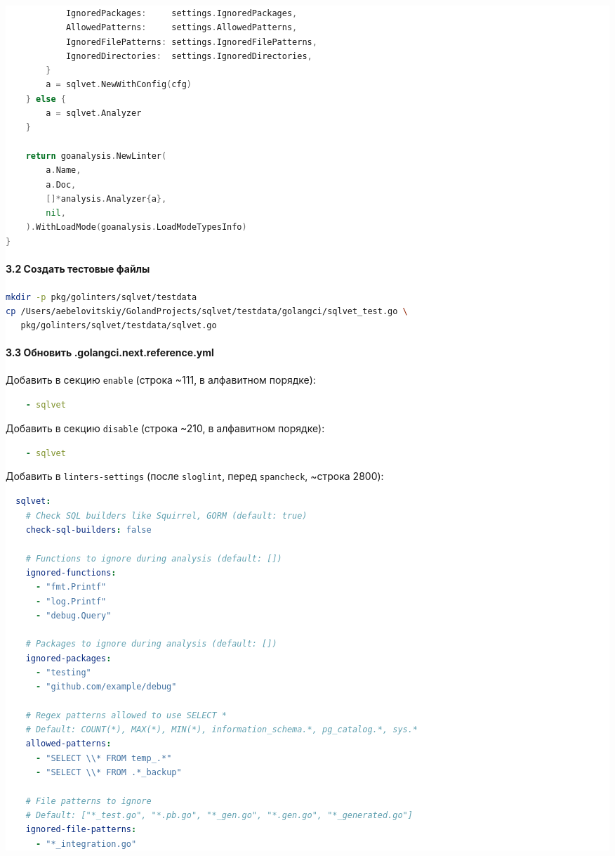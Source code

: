 ```go
            IgnoredPackages:     settings.IgnoredPackages,
            AllowedPatterns:     settings.AllowedPatterns,
            IgnoredFilePatterns: settings.IgnoredFilePatterns,
            IgnoredDirectories:  settings.IgnoredDirectories,
        }
        a = sqlvet.NewWithConfig(cfg)
    } else {
        a = sqlvet.Analyzer
    }
    
    return goanalysis.NewLinter(
        a.Name,
        a.Doc,
        []*analysis.Analyzer{a},
        nil,
    ).WithLoadMode(goanalysis.LoadModeTypesInfo)
}
```

#### 3.2 Создать тестовые файлы

```bash
mkdir -p pkg/golinters/sqlvet/testdata
cp /Users/aebelovitskiy/GolandProjects/sqlvet/testdata/golangci/sqlvet_test.go \
   pkg/golinters/sqlvet/testdata/sqlvet.go
```

#### 3.3 Обновить .golangci.next.reference.yml

Добавить в секцию `enable` (строка ~111, в алфавитном порядке):
```yaml
    - sqlvet
```

Добавить в секцию `disable` (строка ~210, в алфавитном порядке):
```yaml
    - sqlvet
```

Добавить в `linters-settings` (после `sloglint`, перед `spancheck`, ~строка 2800):
```yaml
  sqlvet:
    # Check SQL builders like Squirrel, GORM (default: true)
    check-sql-builders: false
    
    # Functions to ignore during analysis (default: [])
    ignored-functions:
      - "fmt.Printf"
      - "log.Printf"
      - "debug.Query"
    
    # Packages to ignore during analysis (default: [])
    ignored-packages:
      - "testing"
      - "github.com/example/debug"
    
    # Regex patterns allowed to use SELECT * 
    # Default: COUNT(*), MAX(*), MIN(*), information_schema.*, pg_catalog.*, sys.*
    allowed-patterns:
      - "SELECT \\* FROM temp_.*"
      - "SELECT \\* FROM .*_backup"
    
    # File patterns to ignore
    # Default: ["*_test.go", "*.pb.go", "*_gen.go", "*.gen.go", "*_generated.go"]
    ignored-file-patterns:
      - "*_integration.go"
```